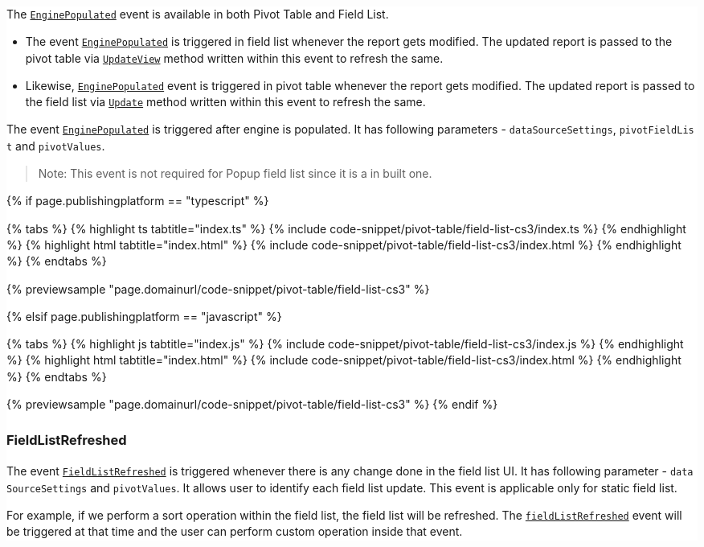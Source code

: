 The [`EnginePopulated`](https://ej2.syncfusion.com/javascript/documentation/api/pivotfieldlist#enginepopulated) event is available in both Pivot Table and Field List.

* The event [`EnginePopulated`](https://ej2.syncfusion.com/javascript/documentation/api/pivotfieldlist#enginepopulated) is triggered in field list whenever the report gets modified. The updated report is passed to the pivot table via [`UpdateView`](https://ej2.syncfusion.com/javascript/documentation/api/pivotfieldlist#updateview) method written within this event to refresh the same.

* Likewise, [`EnginePopulated`](https://ej2.syncfusion.com/javascript/documentation/api/pivotview#enginepopulated) event is triggered in pivot table whenever the report gets modified. The updated report is passed to the field list via [`Update`](https://ej2.syncfusion.com/javascript/documentation/api/pivotfieldlist#update) method written within this event to refresh the same.

The event [`EnginePopulated`](https://help.syncfusion.com/cr/cref_files/blazor/Syncfusion.EJ2.Blazor~Syncfusion.EJ2.Blazor.PivotView.PivotFieldListEvents%601~EnginePopulated.html) is triggered after engine is populated. It has following parameters - `dataSourceSettings`, `pivotFieldList` and `pivotValues`.

>Note: This event is not required for Popup field list since it is a in built one.

{% if page.publishingplatform == "typescript" %}

 {% tabs %}
{% highlight ts tabtitle="index.ts" %}
{% include code-snippet/pivot-table/field-list-cs3/index.ts %}
{% endhighlight %}
{% highlight html tabtitle="index.html" %}
{% include code-snippet/pivot-table/field-list-cs3/index.html %}
{% endhighlight %}
{% endtabs %}
        
{% previewsample "page.domainurl/code-snippet/pivot-table/field-list-cs3" %}

{% elsif page.publishingplatform == "javascript" %}

{% tabs %}
{% highlight js tabtitle="index.js" %}
{% include code-snippet/pivot-table/field-list-cs3/index.js %}
{% endhighlight %}
{% highlight html tabtitle="index.html" %}
{% include code-snippet/pivot-table/field-list-cs3/index.html %}
{% endhighlight %}
{% endtabs %}

{% previewsample "page.domainurl/code-snippet/pivot-table/field-list-cs3" %}
{% endif %}

### FieldListRefreshed

The event [`FieldListRefreshed`](https://ej2.syncfusion.com/javascript/documentation/api/pivotview/#fieldlistrefreshed) is triggered whenever there is any change done in the field list UI. It has following parameter - `dataSourceSettings` and `pivotValues`. It allows user to identify each field list update. This event is applicable only for static field list.

For example, if we perform a sort operation within the field list, the field list will be refreshed. The [`fieldListRefreshed`](https://ej2.syncfusion.com/documentation/api/pivotview/#fieldlistrefreshed) event will be triggered at that time and the user can perform custom operation inside that event.
